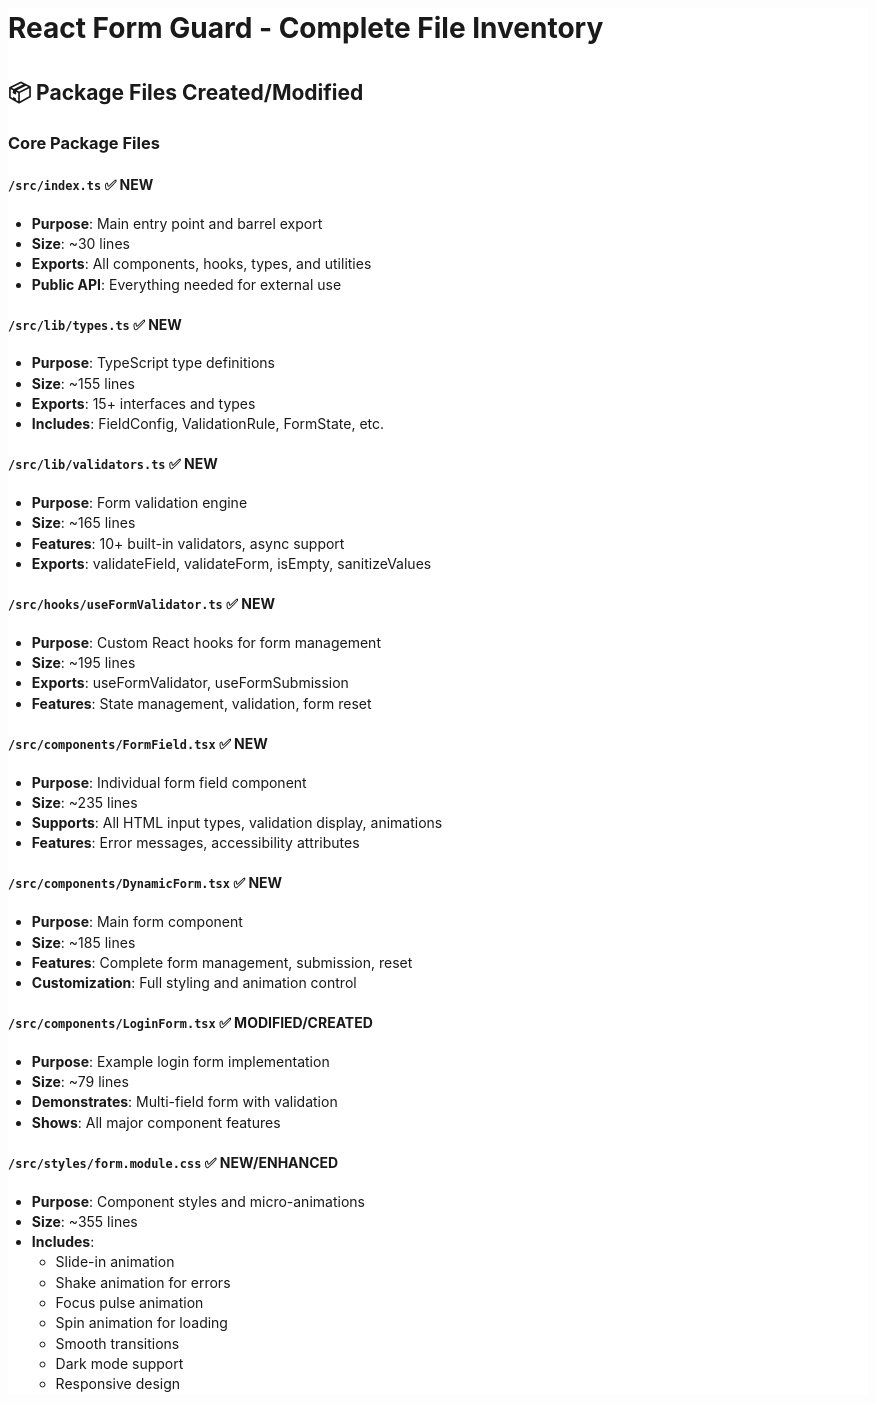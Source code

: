 # React Form Guard - Complete File Inventory

## 📦 Package Files Created/Modified

### Core Package Files

#### `/src/index.ts` ✅ NEW
- **Purpose**: Main entry point and barrel export
- **Size**: ~30 lines
- **Exports**: All components, hooks, types, and utilities
- **Public API**: Everything needed for external use

#### `/src/lib/types.ts` ✅ NEW
- **Purpose**: TypeScript type definitions
- **Size**: ~155 lines
- **Exports**: 15+ interfaces and types
- **Includes**: FieldConfig, ValidationRule, FormState, etc.

#### `/src/lib/validators.ts` ✅ NEW
- **Purpose**: Form validation engine
- **Size**: ~165 lines
- **Features**: 10+ built-in validators, async support
- **Exports**: validateField, validateForm, isEmpty, sanitizeValues

#### `/src/hooks/useFormValidator.ts` ✅ NEW
- **Purpose**: Custom React hooks for form management
- **Size**: ~195 lines
- **Exports**: useFormValidator, useFormSubmission
- **Features**: State management, validation, form reset

#### `/src/components/FormField.tsx` ✅ NEW
- **Purpose**: Individual form field component
- **Size**: ~235 lines
- **Supports**: All HTML input types, validation display, animations
- **Features**: Error messages, accessibility attributes

#### `/src/components/DynamicForm.tsx` ✅ NEW
- **Purpose**: Main form component
- **Size**: ~185 lines
- **Features**: Complete form management, submission, reset
- **Customization**: Full styling and animation control

#### `/src/components/LoginForm.tsx` ✅ MODIFIED/CREATED
- **Purpose**: Example login form implementation
- **Size**: ~79 lines
- **Demonstrates**: Multi-field form with validation
- **Shows**: All major component features

#### `/src/styles/form.module.css` ✅ NEW/ENHANCED
- **Purpose**: Component styles and micro-animations
- **Size**: ~355 lines
- **Includes**: 
  - Slide-in animation
  - Shake animation for errors
  - Focus pulse animation
  - Spin animation for loading
  - Smooth transitions
  - Dark mode support
  - Responsive design
